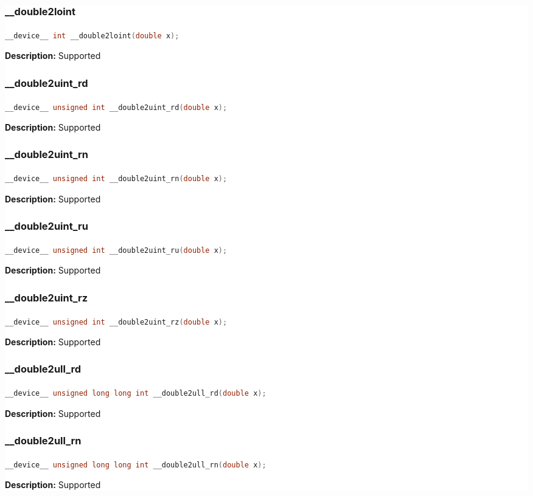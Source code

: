 
### __double2loint
```cpp
__device__ int __double2loint(double x);

```
**Description:**  Supported


### __double2uint_rd
```cpp
__device__ unsigned int __double2uint_rd(double x);

```
**Description:**  Supported


### __double2uint_rn
```cpp
__device__ unsigned int __double2uint_rn(double x);

```
**Description:**  Supported


### __double2uint_ru
```cpp
__device__ unsigned int __double2uint_ru(double x);

```
**Description:**  Supported


### __double2uint_rz
```cpp
__device__ unsigned int __double2uint_rz(double x);

```
**Description:**  Supported


### __double2ull_rd
```cpp
__device__ unsigned long long int __double2ull_rd(double x);

```
**Description:**  Supported


### __double2ull_rn
```cpp
__device__ unsigned long long int __double2ull_rn(double x);

```
**Description:**  Supported
